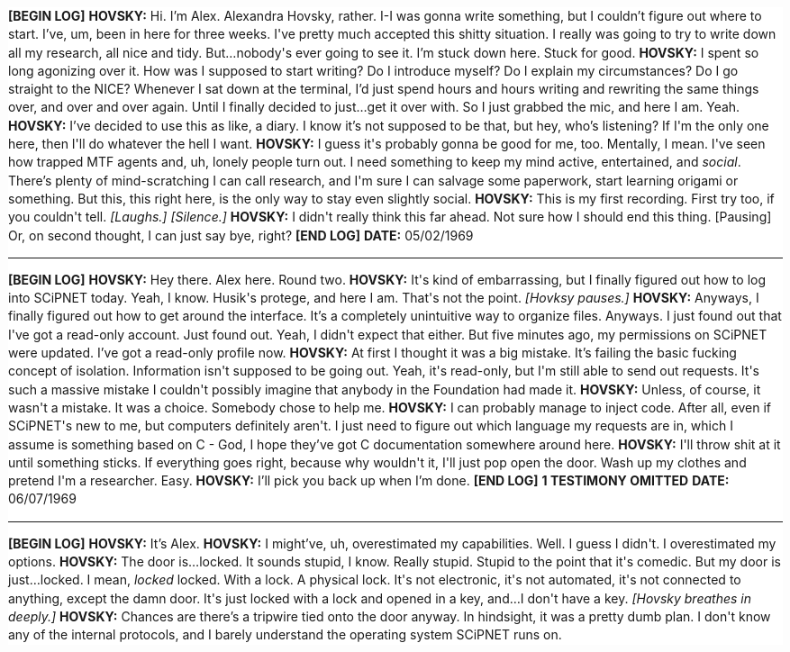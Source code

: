 **[BEGIN LOG]**
**HOVSKY:** Hi. I’m Alex. Alexandra Hovsky, rather. I-I was gonna write something, but I couldn’t figure out where to start. I’ve, um, been in here for three weeks. I've pretty much accepted this shitty situation. I really was going to try to write down all my research, all nice and tidy. But…nobody's ever going to see it. I’m stuck down here. Stuck for good.
**HOVSKY:** I spent so long agonizing over it. How was I supposed to start writing? Do I introduce myself? Do I explain my circumstances? Do I go straight to the NICE? Whenever I sat down at the terminal, I’d just spend hours and hours writing and rewriting the same things over, and over and over again. Until I finally decided to just…get it over with. So I just grabbed the mic, and here I am. Yeah.
**HOVSKY:** I’ve decided to use this as like, a diary. I know it’s not supposed to be that, but hey, who’s listening? If I'm the only one here, then I'll do whatever the hell I want.
**HOVSKY:** I guess it's probably gonna be good for me, too. Mentally, I mean. I've seen how trapped MTF agents and, uh, lonely people turn out. I need something to keep my mind active, entertained, and _social_. There’s plenty of mind-scratching I can call research, and I'm sure I can salvage some paperwork, start learning origami or something. But this, this right here, is the only way to stay even slightly social.
**HOVSKY:** This is my first recording. First try too, if you couldn't tell. _[Laughs.]_
_[Silence.]_
**HOVSKY:** I didn't really think this far ahead. Not sure how I should end this thing. [Pausing] Or, on second thought, I can just say bye, right?
**[END LOG]**
**DATE:** 05/02/1969
* * *
**[BEGIN LOG]**
**HOVSKY:** Hey there. Alex here. Round two.
**HOVSKY:** It's kind of embarrassing, but I finally figured out how to log into SCiPNET today. Yeah, I know. Husik's protege, and here I am. That's not the point.
_[Hovksy pauses.]_
**HOVSKY:** Anyways, I finally figured out how to get around the interface. It’s a completely unintuitive way to organize files. Anyways. I just found out that I've got a read-only account. Just found out. Yeah, I didn't expect that either. But five minutes ago, my permissions on SCiPNET were updated. I’ve got a read-only profile now.
**HOVSKY:** At first I thought it was a big mistake. It’s failing the basic fucking concept of isolation. Information isn't supposed to be going out. Yeah, it's read-only, but I'm still able to send out requests. It's such a massive mistake I couldn't possibly imagine that anybody in the Foundation had made it.
**HOVSKY:** Unless, of course, it wasn't a mistake. It was a choice. Somebody chose to help me.
**HOVSKY:** I can probably manage to inject code. After all, even if SCiPNET's new to me, but computers definitely aren't. I just need to figure out which language my requests are in, which I assume is something based on C - God, I hope they’ve got C documentation somewhere around here.
**HOVSKY:** I'll throw shit at it until something sticks. If everything goes right, because why wouldn't it, I'll just pop open the door. Wash up my clothes and pretend I'm a researcher. Easy.
**HOVSKY:** I’ll pick you back up when I’m done.
**[END LOG]**
**1 TESTIMONY OMITTED**
**DATE:** 06/07/1969
* * *
**[BEGIN LOG]**
**HOVSKY:** It’s Alex.
**HOVSKY:** I might’ve, uh, overestimated my capabilities. Well. I guess I didn't. I overestimated my options.
**HOVSKY:** The door is…locked. It sounds stupid, I know. Really stupid. Stupid to the point that it's comedic. But my door is just…locked. I mean, _locked_ locked. With a lock. A physical lock. It's not electronic, it's not automated, it's not connected to anything, except the damn door. It's just locked with a lock and opened in a key, and…I don't have a key.
_[Hovsky breathes in deeply.]_
**HOVSKY:** Chances are there’s a tripwire tied onto the door anyway. In hindsight, it was a pretty dumb plan. I don't know any of the internal protocols, and I barely understand the operating system SCiPNET runs on.